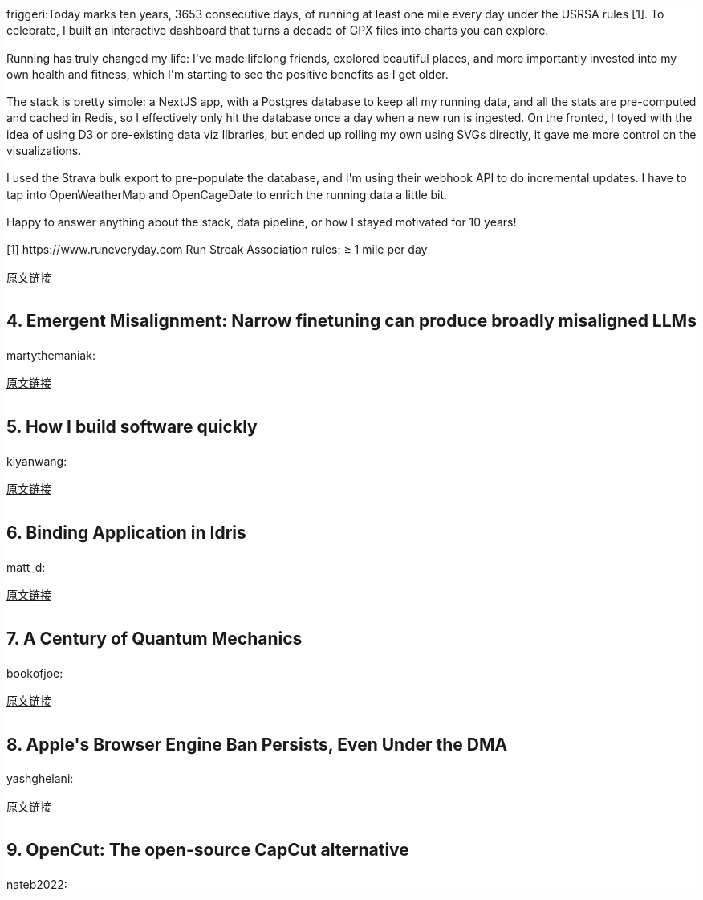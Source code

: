 friggeri:Today marks ten years, 3653 consecutive days, of running at least one mile every day under the USRSA rules [1]. To celebrate, I built an interactive dashboard that turns a decade of GPX files into charts you can explore.<p>Running has truly changed my life: I&#x27;ve made lifelong friends, explored beautiful places, and more importantly invested into my own health and fitness, which I&#x27;m starting to see the positive benefits as I get older.<p>The stack is pretty simple: a NextJS app, with a Postgres database to keep all my running data, and all the stats are pre-computed and cached in Redis, so I effectively only hit the database once a day when a new run is ingested. On the fronted, I toyed with the idea of using D3 or pre-existing data viz libraries, but ended up rolling my own using SVGs directly, it gave me more control on the visualizations.<p>I used the Strava bulk export to pre-populate the database, and I&#x27;m using their webhook API to do incremental updates. I have to tap into OpenWeatherMap and OpenCageDate to enrich the running data a little bit.<p>Happy to answer anything about the stack, data pipeline, or how I stayed motivated for 10 years!<p>[1] <a href="https:&#x2F;&#x2F;www.runeveryday.com" rel="nofollow">https:&#x2F;&#x2F;www.runeveryday.com</a> Run Streak Association rules: ≥ 1 mile per day

[原文链接](https://nodaysoff.run)

## 4. Emergent Misalignment: Narrow finetuning can produce broadly misaligned LLMs

martythemaniak:

[原文链接](https://arxiv.org/abs/2502.17424)

## 5. How I build software quickly

kiyanwang:

[原文链接](https://evanhahn.com/how-i-build-software-quickly/)

## 6. Binding Application in Idris

matt_d:

[原文链接](https://andrevidela.com/blog/2025/binding-application/)

## 7. A Century of Quantum Mechanics

bookofjoe:

[原文链接](https://home.cern/news/news/physics/century-quantum-mechanics)

## 8. Apple's Browser Engine Ban Persists, Even Under the DMA

yashghelani:

[原文链接](https://open-web-advocacy.org/blog/apples-browser-engine-ban-persists-even-under-the-dma/)

## 9. OpenCut: The open-source CapCut alternative

nateb2022:
